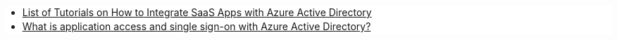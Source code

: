 * [List of Tutorials on How to Integrate SaaS Apps with Azure Active Directory](tutorial-list.md)
* [What is application access and single sign-on with Azure Active Directory?](../manage-apps/what-is-single-sign-on.md)





[1]: ./media/elionboarding-tutorial/tutorial_general_01.png
[2]: ./media/elionboarding-tutorial/tutorial_general_02.png
[3]: ./media/elionboarding-tutorial/tutorial_general_03.png
[4]: ./media/elionboarding-tutorial/tutorial_general_04.png

[100]: ./media/elionboarding-tutorial/tutorial_general_100.png

[200]: ./media/elionboarding-tutorial/tutorial_general_200.png
[201]: ./media/elionboarding-tutorial/tutorial_general_201.png
[202]: ./media/elionboarding-tutorial/tutorial_general_202.png
[203]: ./media/elionboarding-tutorial/tutorial_general_203.png

